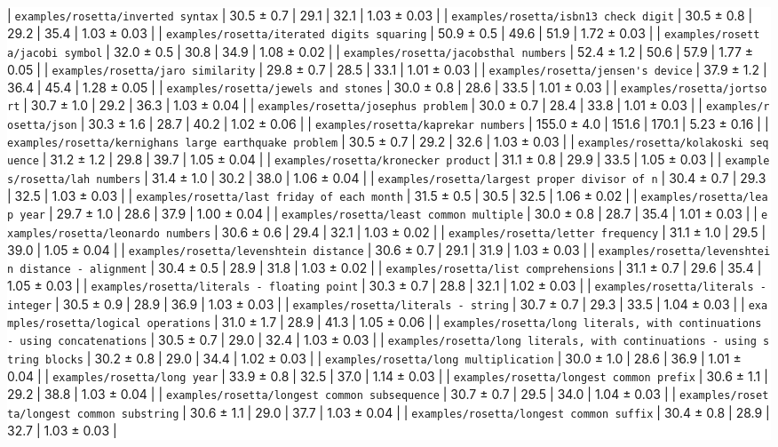 | `examples/rosetta/inverted syntax` | 30.5 ± 0.7 | 29.1 | 32.1 | 1.03 ± 0.03 |
| `examples/rosetta/isbn13 check digit` | 30.5 ± 0.8 | 29.2 | 35.4 | 1.03 ± 0.03 |
| `examples/rosetta/iterated digits squaring` | 50.9 ± 0.5 | 49.6 | 51.9 | 1.72 ± 0.03 |
| `examples/rosetta/jacobi symbol` | 32.0 ± 0.5 | 30.8 | 34.9 | 1.08 ± 0.02 |
| `examples/rosetta/jacobsthal numbers` | 52.4 ± 1.2 | 50.6 | 57.9 | 1.77 ± 0.05 |
| `examples/rosetta/jaro similarity` | 29.8 ± 0.7 | 28.5 | 33.1 | 1.01 ± 0.03 |
| `examples/rosetta/jensen's device` | 37.9 ± 1.2 | 36.4 | 45.4 | 1.28 ± 0.05 |
| `examples/rosetta/jewels and stones` | 30.0 ± 0.8 | 28.6 | 33.5 | 1.01 ± 0.03 |
| `examples/rosetta/jortsort` | 30.7 ± 1.0 | 29.2 | 36.3 | 1.03 ± 0.04 |
| `examples/rosetta/josephus problem` | 30.0 ± 0.7 | 28.4 | 33.8 | 1.01 ± 0.03 |
| `examples/rosetta/json` | 30.3 ± 1.6 | 28.7 | 40.2 | 1.02 ± 0.06 |
| `examples/rosetta/kaprekar numbers` | 155.0 ± 4.0 | 151.6 | 170.1 | 5.23 ± 0.16 |
| `examples/rosetta/kernighans large earthquake problem` | 30.5 ± 0.7 | 29.2 | 32.6 | 1.03 ± 0.03 |
| `examples/rosetta/kolakoski sequence` | 31.2 ± 1.2 | 29.8 | 39.7 | 1.05 ± 0.04 |
| `examples/rosetta/kronecker product` | 31.1 ± 0.8 | 29.9 | 33.5 | 1.05 ± 0.03 |
| `examples/rosetta/lah numbers` | 31.4 ± 1.0 | 30.2 | 38.0 | 1.06 ± 0.04 |
| `examples/rosetta/largest proper divisor of n` | 30.4 ± 0.7 | 29.3 | 32.5 | 1.03 ± 0.03 |
| `examples/rosetta/last friday of each month` | 31.5 ± 0.5 | 30.5 | 32.5 | 1.06 ± 0.02 |
| `examples/rosetta/leap year` | 29.7 ± 1.0 | 28.6 | 37.9 | 1.00 ± 0.04 |
| `examples/rosetta/least common multiple` | 30.0 ± 0.8 | 28.7 | 35.4 | 1.01 ± 0.03 |
| `examples/rosetta/leonardo numbers` | 30.6 ± 0.6 | 29.4 | 32.1 | 1.03 ± 0.02 |
| `examples/rosetta/letter frequency` | 31.1 ± 1.0 | 29.5 | 39.0 | 1.05 ± 0.04 |
| `examples/rosetta/levenshtein distance` | 30.6 ± 0.7 | 29.1 | 31.9 | 1.03 ± 0.03 |
| `examples/rosetta/levenshtein distance - alignment` | 30.4 ± 0.5 | 28.9 | 31.8 | 1.03 ± 0.02 |
| `examples/rosetta/list comprehensions` | 31.1 ± 0.7 | 29.6 | 35.4 | 1.05 ± 0.03 |
| `examples/rosetta/literals - floating point` | 30.3 ± 0.7 | 28.8 | 32.1 | 1.02 ± 0.03 |
| `examples/rosetta/literals - integer` | 30.5 ± 0.9 | 28.9 | 36.9 | 1.03 ± 0.03 |
| `examples/rosetta/literals - string` | 30.7 ± 0.7 | 29.3 | 33.5 | 1.04 ± 0.03 |
| `examples/rosetta/logical operations` | 31.0 ± 1.7 | 28.9 | 41.3 | 1.05 ± 0.06 |
| `examples/rosetta/long literals, with continuations - using concatenations` | 30.5 ± 0.7 | 29.0 | 32.4 | 1.03 ± 0.03 |
| `examples/rosetta/long literals, with continuations - using string blocks` | 30.2 ± 0.8 | 29.0 | 34.4 | 1.02 ± 0.03 |
| `examples/rosetta/long multiplication` | 30.0 ± 1.0 | 28.6 | 36.9 | 1.01 ± 0.04 |
| `examples/rosetta/long year` | 33.9 ± 0.8 | 32.5 | 37.0 | 1.14 ± 0.03 |
| `examples/rosetta/longest common prefix` | 30.6 ± 1.1 | 29.2 | 38.8 | 1.03 ± 0.04 |
| `examples/rosetta/longest common subsequence` | 30.7 ± 0.7 | 29.5 | 34.0 | 1.04 ± 0.03 |
| `examples/rosetta/longest common substring` | 30.6 ± 1.1 | 29.0 | 37.7 | 1.03 ± 0.04 |
| `examples/rosetta/longest common suffix` | 30.4 ± 0.8 | 28.9 | 32.7 | 1.03 ± 0.03 |